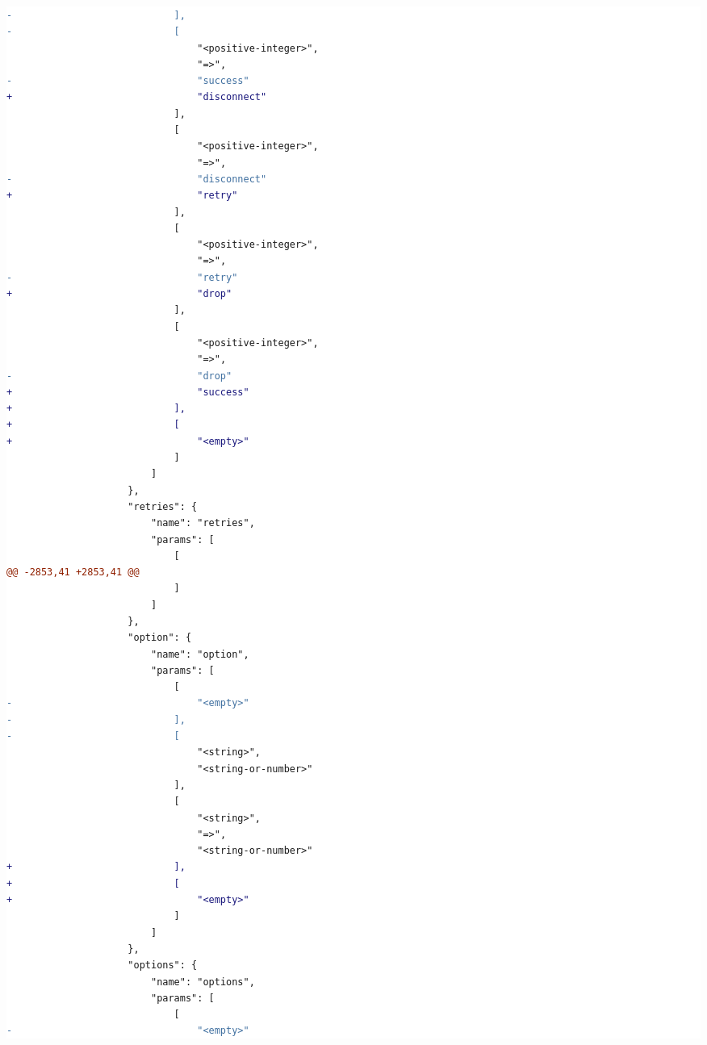 ```diff
-                            ],
-                            [
                                 "<positive-integer>",
                                 "=>",
-                                "success"
+                                "disconnect"
                             ],
                             [
                                 "<positive-integer>",
                                 "=>",
-                                "disconnect"
+                                "retry"
                             ],
                             [
                                 "<positive-integer>",
                                 "=>",
-                                "retry"
+                                "drop"
                             ],
                             [
                                 "<positive-integer>",
                                 "=>",
-                                "drop"
+                                "success"
+                            ],
+                            [
+                                "<empty>"
                             ]
                         ]
                     },
                     "retries": {
                         "name": "retries",
                         "params": [
                             [
@@ -2853,41 +2853,41 @@
                             ]
                         ]
                     },
                     "option": {
                         "name": "option",
                         "params": [
                             [
-                                "<empty>"
-                            ],
-                            [
                                 "<string>",
                                 "<string-or-number>"
                             ],
                             [
                                 "<string>",
                                 "=>",
                                 "<string-or-number>"
+                            ],
+                            [
+                                "<empty>"
                             ]
                         ]
                     },
                     "options": {
                         "name": "options",
                         "params": [
                             [
-                                "<empty>"
```